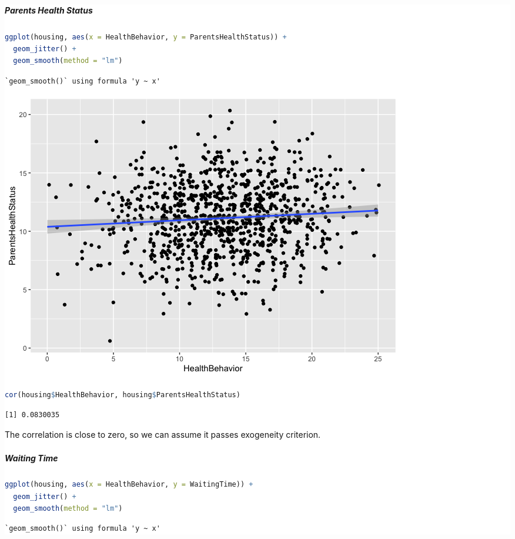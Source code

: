 ##### Parents Health Status

``` r
ggplot(housing, aes(x = HealthBehavior, y = ParentsHealthStatus)) +
  geom_jitter() +
  geom_smooth(method = "lm")
```

    `geom_smooth()` using formula 'y ~ x'

![](7_assignment_files/figure-gfm/unnamed-chunk-58-1.png)

``` r
cor(housing$HealthBehavior, housing$ParentsHealthStatus)
```

    [1] 0.0830035

The correlation is close to zero, so we can assume it passes exogeneity
criterion.

##### Waiting Time

``` r
ggplot(housing, aes(x = HealthBehavior, y = WaitingTime)) +
  geom_jitter() +
  geom_smooth(method = "lm")
```

    `geom_smooth()` using formula 'y ~ x'
